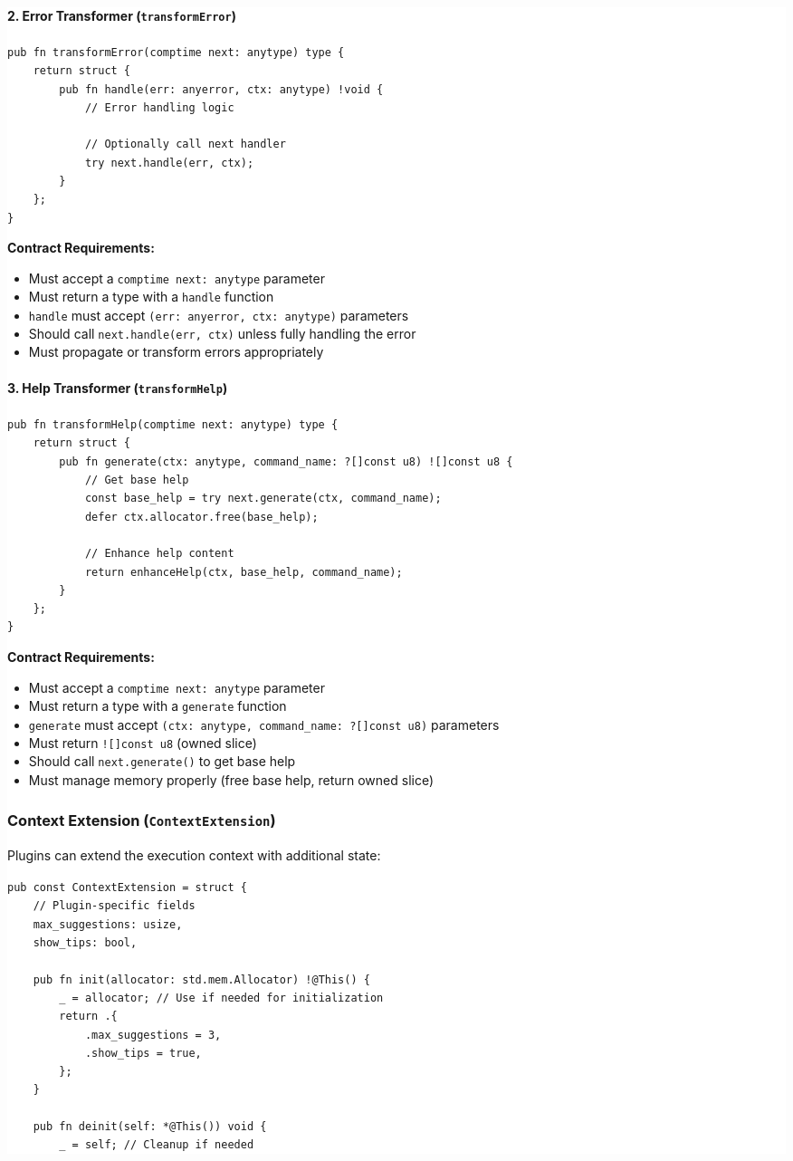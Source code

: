 #### 2. Error Transformer (`transformError`)

```zig
pub fn transformError(comptime next: anytype) type {
    return struct {
        pub fn handle(err: anyerror, ctx: anytype) !void {
            // Error handling logic
            
            // Optionally call next handler
            try next.handle(err, ctx);
        }
    };
}
```

**Contract Requirements:**
- Must accept a `comptime next: anytype` parameter
- Must return a type with a `handle` function
- `handle` must accept `(err: anyerror, ctx: anytype)` parameters
- Should call `next.handle(err, ctx)` unless fully handling the error
- Must propagate or transform errors appropriately

#### 3. Help Transformer (`transformHelp`)

```zig
pub fn transformHelp(comptime next: anytype) type {
    return struct {
        pub fn generate(ctx: anytype, command_name: ?[]const u8) ![]const u8 {
            // Get base help
            const base_help = try next.generate(ctx, command_name);
            defer ctx.allocator.free(base_help);
            
            // Enhance help content
            return enhanceHelp(ctx, base_help, command_name);
        }
    };
}
```

**Contract Requirements:**
- Must accept a `comptime next: anytype` parameter
- Must return a type with a `generate` function
- `generate` must accept `(ctx: anytype, command_name: ?[]const u8)` parameters
- Must return `![]const u8` (owned slice)
- Should call `next.generate()` to get base help
- Must manage memory properly (free base help, return owned slice)

### Context Extension (`ContextExtension`)

Plugins can extend the execution context with additional state:

```zig
pub const ContextExtension = struct {
    // Plugin-specific fields
    max_suggestions: usize,
    show_tips: bool,
    
    pub fn init(allocator: std.mem.Allocator) !@This() {
        _ = allocator; // Use if needed for initialization
        return .{
            .max_suggestions = 3,
            .show_tips = true,
        };
    }
    
    pub fn deinit(self: *@This()) void {
        _ = self; // Cleanup if needed
```